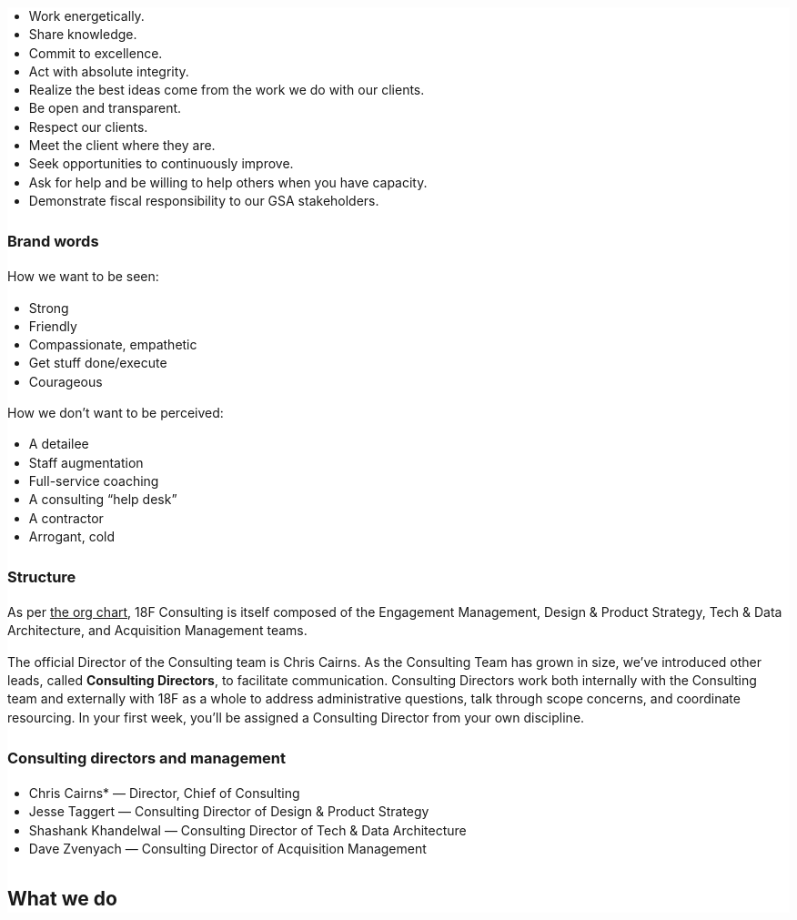 - Work energetically.
- Share knowledge.
- Commit to excellence.
- Act with absolute integrity.
- Realize the best ideas come from the work we do with our clients.
- Be open and transparent.
- Respect our clients.
- Meet the client where they are.
- Seek opportunities to continuously improve.
- Ask for help and be willing to help others when you have capacity.
- Demonstrate fiscal responsibility to our GSA stakeholders.

### <a id="brand-words">Brand words</a>

How we want to be seen:

- Strong
- Friendly
- Compassionate, empathetic
- Get stuff done/execute
- Courageous

How we don’t want to be perceived:

- A detailee
- Staff augmentation
- Full-service coaching
- A consulting “help desk”
- A contractor
- Arrogant, cold

### <a id="structure">Structure</a>

As per [the org chart](https://handbook.18f.gov/org-chart), 18F Consulting is itself composed of the Engagement Management, Design & Product Strategy, Tech & Data Architecture, and Acquisition Management teams.

The official Director of the Consulting team is Chris Cairns. As the Consulting Team has grown in size, we’ve introduced other leads, called **Consulting Directors**, to facilitate communication. Consulting Directors work both internally with the Consulting team and externally with 18F as a whole to address administrative questions, talk through scope concerns, and coordinate resourcing. In your first week, you’ll be assigned a Consulting Director from your own discipline. 

### <a id="consulting-directors-and-management">Consulting directors and management</a>

- Chris Cairns* — Director, Chief of Consulting
- Jesse Taggert — Consulting Director of Design & Product Strategy
- Shashank Khandelwal — Consulting Director of Tech & Data Architecture
- Dave Zvenyach — Consulting Director of Acquisition Management



## <a id="what-we-do">What we do</a>
